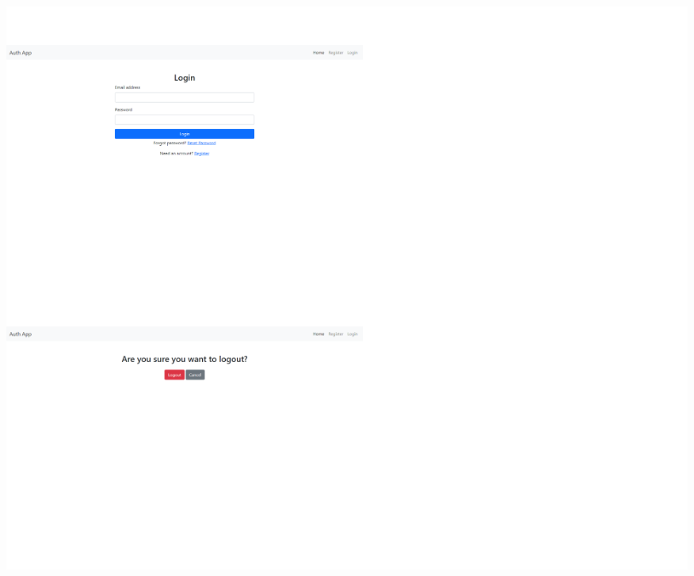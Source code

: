 <img src="snapshots/login.png" height="350px" width="450px">
<img src="snapshots/logout.png" height="350px" width="450px">